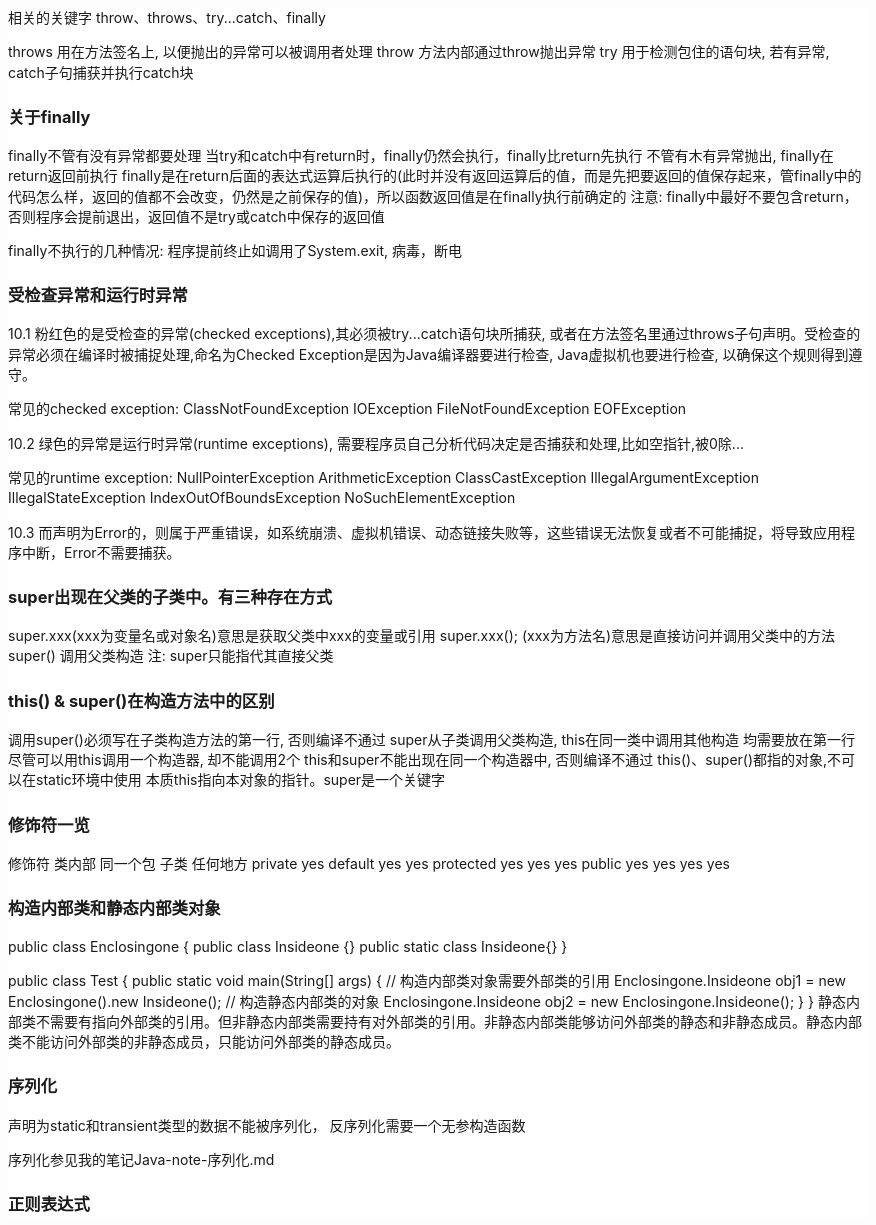 相关的关键字 throw、throws、try...catch、finally

throws 用在方法签名上, 以便抛出的异常可以被调用者处理 throw 方法内部通过throw抛出异常 try 用于检测包住的语句块, 若有异常, catch子句捕获并执行catch块

###  关于finally

finally不管有没有异常都要处理 当try和catch中有return时，finally仍然会执行，finally比return先执行 不管有木有异常抛出, finally在return返回前执行 finally是在return后面的表达式运算后执行的(此时并没有返回运算后的值，而是先把要返回的值保存起来，管finally中的代码怎么样，返回的值都不会改变，仍然是之前保存的值)，所以函数返回值是在finally执行前确定的 注意: finally中最好不要包含return，否则程序会提前退出，返回值不是try或catch中保存的返回值

finally不执行的几种情况: 程序提前终止如调用了System.exit, 病毒，断电

###  受检查异常和运行时异常

10.1 粉红色的是受检查的异常(checked exceptions),其必须被try...catch语句块所捕获, 或者在方法签名里通过throws子句声明。受检查的异常必须在编译时被捕捉处理,命名为Checked Exception是因为Java编译器要进行检查, Java虚拟机也要进行检查, 以确保这个规则得到遵守。

常见的checked exception: ClassNotFoundException IOException FileNotFoundException EOFException

10.2 绿色的异常是运行时异常(runtime exceptions), 需要程序员自己分析代码决定是否捕获和处理,比如空指针,被0除...

常见的runtime exception: NullPointerException ArithmeticException ClassCastException IllegalArgumentException IllegalStateException IndexOutOfBoundsException NoSuchElementException

10.3 而声明为Error的，则属于严重错误，如系统崩溃、虚拟机错误、动态链接失败等，这些错误无法恢复或者不可能捕捉，将导致应用程序中断，Error不需要捕获。

###  super出现在父类的子类中。有三种存在方式

super.xxx(xxx为变量名或对象名)意思是获取父类中xxx的变量或引用 super.xxx(); (xxx为方法名)意思是直接访问并调用父类中的方法 super() 调用父类构造 注: super只能指代其直接父类

###  this() & super()在构造方法中的区别

调用super()必须写在子类构造方法的第一行, 否则编译不通过 super从子类调用父类构造, this在同一类中调用其他构造 均需要放在第一行 尽管可以用this调用一个构造器, 却不能调用2个 this和super不能出现在同一个构造器中, 否则编译不通过 this()、super()都指的对象,不可以在static环境中使用 本质this指向本对象的指针。super是一个关键字

###  修饰符一览

修饰符 			类内部  	同一个包		子类 		任何地方 private 		yes default         yes			yes protected		yes			yes				yes public			yes			yes				yes			yes

###  构造内部类和静态内部类对象

public class Enclosingone { public class Insideone {} public static class Insideone{} }

public class Test { public static void main(String[] args) { // 构造内部类对象需要外部类的引用 Enclosingone.Insideone obj1 = new Enclosingone().new Insideone(); // 构造静态内部类的对象 Enclosingone.Insideone obj2 = new Enclosingone.Insideone(); } } 静态内部类不需要有指向外部类的引用。但非静态内部类需要持有对外部类的引用。非静态内部类能够访问外部类的静态和非静态成员。静态内部类不能访问外部类的非静态成员，只能访问外部类的静态成员。

###  序列化

声明为static和transient类型的数据不能被序列化， 反序列化需要一个无参构造函数

序列化参见我的笔记Java-note-序列化.md

###  正则表达式
